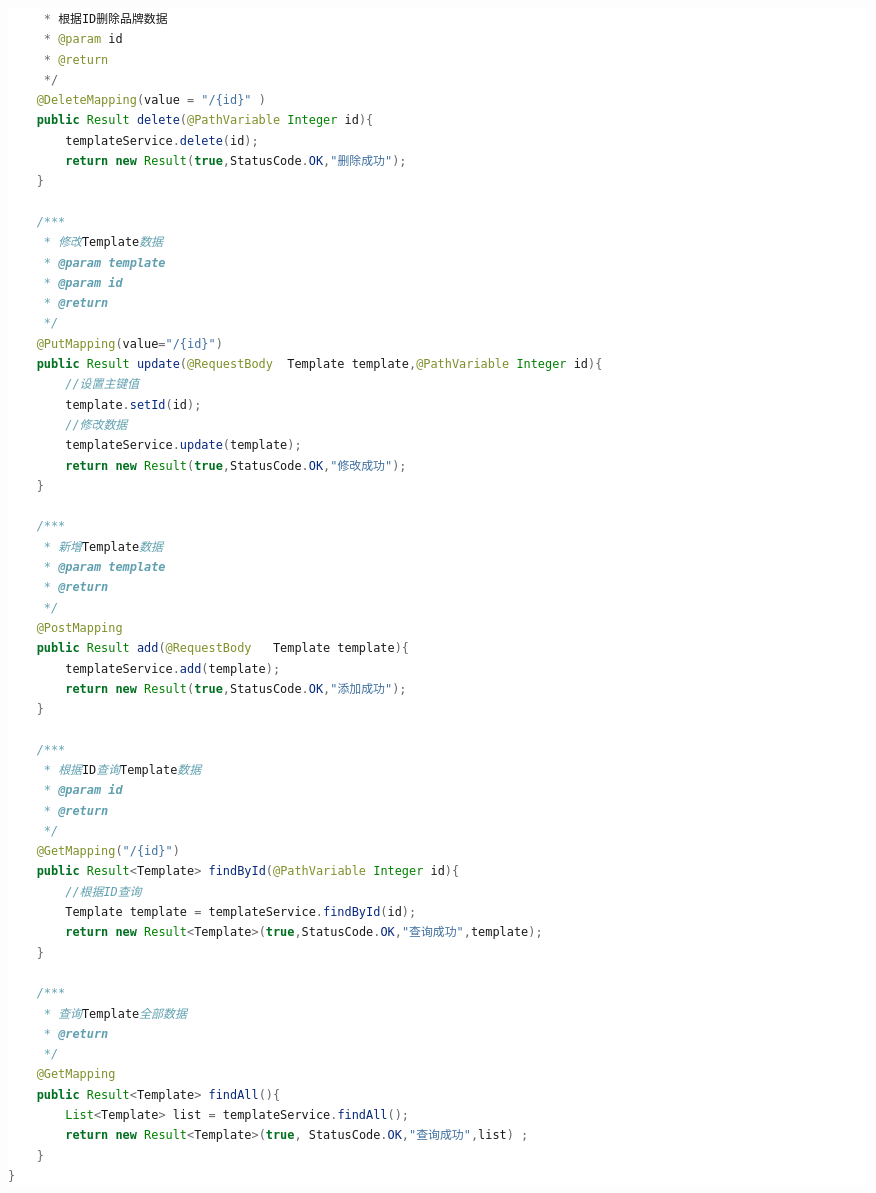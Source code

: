```java
     * 根据ID删除品牌数据
     * @param id
     * @return
     */
    @DeleteMapping(value = "/{id}" )
    public Result delete(@PathVariable Integer id){
        templateService.delete(id);
        return new Result(true,StatusCode.OK,"删除成功");
    }

    /***
     * 修改Template数据
     * @param template
     * @param id
     * @return
     */
    @PutMapping(value="/{id}")
    public Result update(@RequestBody  Template template,@PathVariable Integer id){
        //设置主键值
        template.setId(id);
        //修改数据
        templateService.update(template);
        return new Result(true,StatusCode.OK,"修改成功");
    }

    /***
     * 新增Template数据
     * @param template
     * @return
     */
    @PostMapping
    public Result add(@RequestBody   Template template){
        templateService.add(template);
        return new Result(true,StatusCode.OK,"添加成功");
    }

    /***
     * 根据ID查询Template数据
     * @param id
     * @return
     */
    @GetMapping("/{id}")
    public Result<Template> findById(@PathVariable Integer id){
        //根据ID查询
        Template template = templateService.findById(id);
        return new Result<Template>(true,StatusCode.OK,"查询成功",template);
    }

    /***
     * 查询Template全部数据
     * @return
     */
    @GetMapping
    public Result<Template> findAll(){
        List<Template> list = templateService.findAll();
        return new Result<Template>(true, StatusCode.OK,"查询成功",list) ;
    }
}
```
